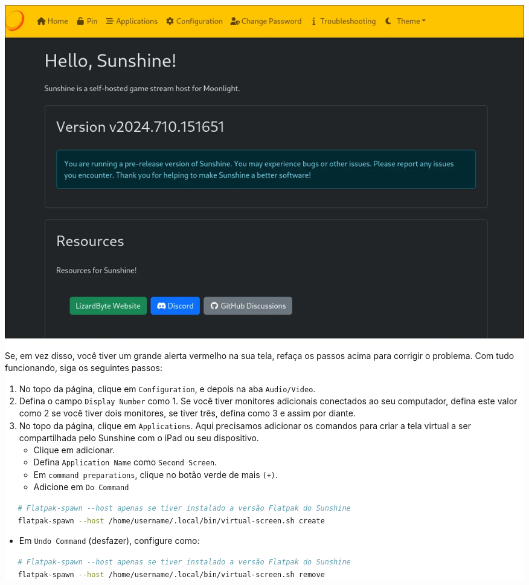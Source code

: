 ![Tela inicial do Sunshine](/assets/images/old-ipad-as-a-second-screen/sunshine-home-screen.webp)

Se, em vez disso, você tiver um grande alerta vermelho na sua tela, refaça os passos acima para corrigir o problema.
Com tudo funcionando, siga os seguintes passos:

1. No topo da página, clique em `Configuration`, e depois na aba `Audio/Video`.
2. Defina o campo `Display Number` como 1. Se você tiver monitores adicionais conectados ao seu computador, defina este valor como 2 se você tiver dois monitores, se tiver três, defina como 3 e assim por diante.
3. No topo da página, clique em `Applications`. Aqui precisamos adicionar os comandos para criar a tela virtual a ser compartilhada pelo Sunshine com o iPad ou seu dispositivo.
   - Clique em adicionar.
   - Defina `Application Name` como `Second Screen`.
   - Em `command preparations`, clique no botão verde de mais `(+)`.
   - Adicione em `Do Command`

```sh
   # Flatpak-spawn --host apenas se tiver instalado a versão Flatpak do Sunshine
   flatpak-spawn --host /home/username/.local/bin/virtual-screen.sh create
```

   - Em `Undo Command` (desfazer), configure como: 

```sh
   # Flatpak-spawn --host apenas se tiver instalado a versão Flatpak do Sunshine
   flatpak-spawn --host /home/username/.local/bin/virtual-screen.sh remove
```
